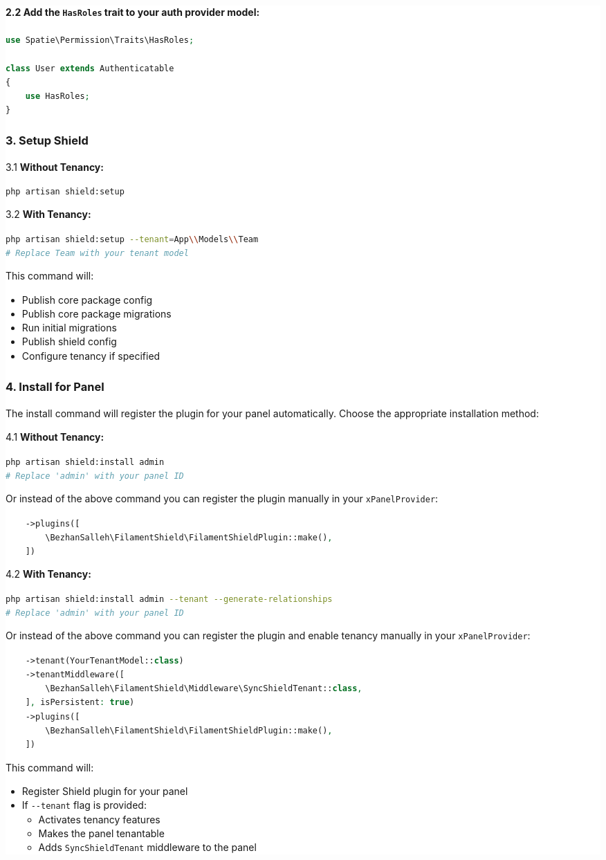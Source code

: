 #### 2.2 Add the `HasRoles` trait to your auth provider model:
```php
use Spatie\Permission\Traits\HasRoles;

class User extends Authenticatable
{
    use HasRoles;
}
```

### 3. Setup Shield
3.1 **Without Tenancy:**
```bash
php artisan shield:setup
```

3.2 **With Tenancy:**
```bash
php artisan shield:setup --tenant=App\\Models\\Team
# Replace Team with your tenant model
```

This command will:
- Publish core package config
- Publish core package migrations
- Run initial migrations
- Publish shield config
- Configure tenancy if specified

### 4. Install for Panel
The install command will register the plugin for your panel automatically. Choose the appropriate installation method:

4.1 **Without Tenancy:**
```bash
php artisan shield:install admin
# Replace 'admin' with your panel ID
```
Or instead of the above command you can register the plugin manually in your `xPanelProvider`:
```php
    ->plugins([
        \BezhanSalleh\FilamentShield\FilamentShieldPlugin::make(),
    ])
```
4.2 **With Tenancy:**
```bash
php artisan shield:install admin --tenant --generate-relationships
# Replace 'admin' with your panel ID
```
Or instead of the above command you can register the plugin and enable tenancy manually in your `xPanelProvider`:
```php
    ->tenant(YourTenantModel::class)
    ->tenantMiddleware([
        \BezhanSalleh\FilamentShield\Middleware\SyncShieldTenant::class,
    ], isPersistent: true)
    ->plugins([
        \BezhanSalleh\FilamentShield\FilamentShieldPlugin::make(),
    ])
```
This command will:
- Register Shield plugin for your panel
- If `--tenant` flag is provided:
  - Activates tenancy features 
  - Makes the panel tenantable
  - Adds `SyncShieldTenant` middleware to the panel